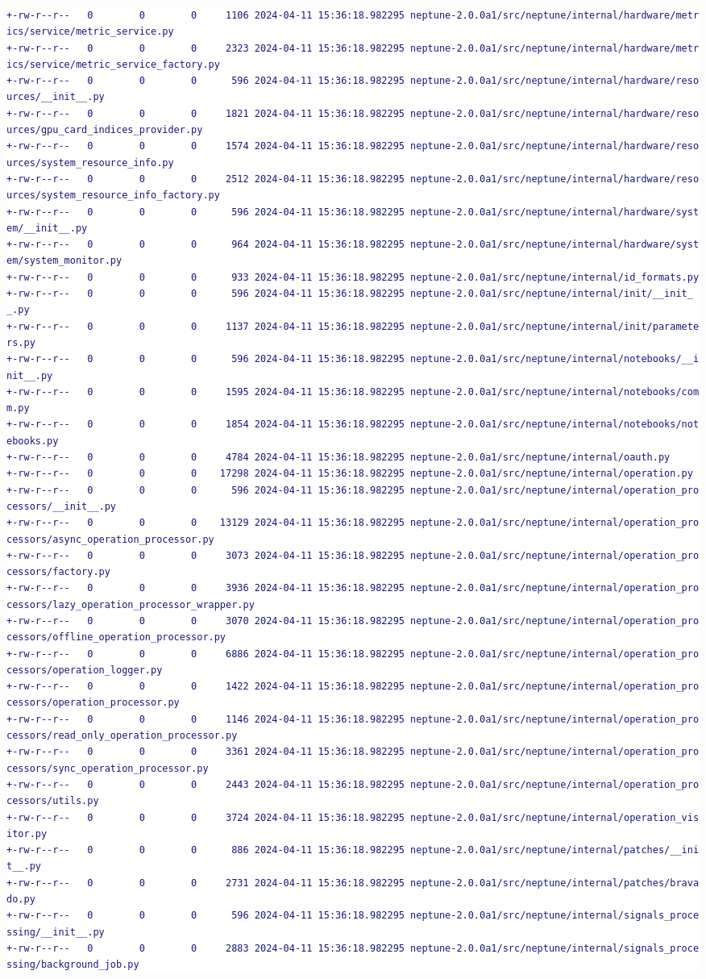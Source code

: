 ```diff
+-rw-r--r--   0        0        0     1106 2024-04-11 15:36:18.982295 neptune-2.0.0a1/src/neptune/internal/hardware/metrics/service/metric_service.py
+-rw-r--r--   0        0        0     2323 2024-04-11 15:36:18.982295 neptune-2.0.0a1/src/neptune/internal/hardware/metrics/service/metric_service_factory.py
+-rw-r--r--   0        0        0      596 2024-04-11 15:36:18.982295 neptune-2.0.0a1/src/neptune/internal/hardware/resources/__init__.py
+-rw-r--r--   0        0        0     1821 2024-04-11 15:36:18.982295 neptune-2.0.0a1/src/neptune/internal/hardware/resources/gpu_card_indices_provider.py
+-rw-r--r--   0        0        0     1574 2024-04-11 15:36:18.982295 neptune-2.0.0a1/src/neptune/internal/hardware/resources/system_resource_info.py
+-rw-r--r--   0        0        0     2512 2024-04-11 15:36:18.982295 neptune-2.0.0a1/src/neptune/internal/hardware/resources/system_resource_info_factory.py
+-rw-r--r--   0        0        0      596 2024-04-11 15:36:18.982295 neptune-2.0.0a1/src/neptune/internal/hardware/system/__init__.py
+-rw-r--r--   0        0        0      964 2024-04-11 15:36:18.982295 neptune-2.0.0a1/src/neptune/internal/hardware/system/system_monitor.py
+-rw-r--r--   0        0        0      933 2024-04-11 15:36:18.982295 neptune-2.0.0a1/src/neptune/internal/id_formats.py
+-rw-r--r--   0        0        0      596 2024-04-11 15:36:18.982295 neptune-2.0.0a1/src/neptune/internal/init/__init__.py
+-rw-r--r--   0        0        0     1137 2024-04-11 15:36:18.982295 neptune-2.0.0a1/src/neptune/internal/init/parameters.py
+-rw-r--r--   0        0        0      596 2024-04-11 15:36:18.982295 neptune-2.0.0a1/src/neptune/internal/notebooks/__init__.py
+-rw-r--r--   0        0        0     1595 2024-04-11 15:36:18.982295 neptune-2.0.0a1/src/neptune/internal/notebooks/comm.py
+-rw-r--r--   0        0        0     1854 2024-04-11 15:36:18.982295 neptune-2.0.0a1/src/neptune/internal/notebooks/notebooks.py
+-rw-r--r--   0        0        0     4784 2024-04-11 15:36:18.982295 neptune-2.0.0a1/src/neptune/internal/oauth.py
+-rw-r--r--   0        0        0    17298 2024-04-11 15:36:18.982295 neptune-2.0.0a1/src/neptune/internal/operation.py
+-rw-r--r--   0        0        0      596 2024-04-11 15:36:18.982295 neptune-2.0.0a1/src/neptune/internal/operation_processors/__init__.py
+-rw-r--r--   0        0        0    13129 2024-04-11 15:36:18.982295 neptune-2.0.0a1/src/neptune/internal/operation_processors/async_operation_processor.py
+-rw-r--r--   0        0        0     3073 2024-04-11 15:36:18.982295 neptune-2.0.0a1/src/neptune/internal/operation_processors/factory.py
+-rw-r--r--   0        0        0     3936 2024-04-11 15:36:18.982295 neptune-2.0.0a1/src/neptune/internal/operation_processors/lazy_operation_processor_wrapper.py
+-rw-r--r--   0        0        0     3070 2024-04-11 15:36:18.982295 neptune-2.0.0a1/src/neptune/internal/operation_processors/offline_operation_processor.py
+-rw-r--r--   0        0        0     6886 2024-04-11 15:36:18.982295 neptune-2.0.0a1/src/neptune/internal/operation_processors/operation_logger.py
+-rw-r--r--   0        0        0     1422 2024-04-11 15:36:18.982295 neptune-2.0.0a1/src/neptune/internal/operation_processors/operation_processor.py
+-rw-r--r--   0        0        0     1146 2024-04-11 15:36:18.982295 neptune-2.0.0a1/src/neptune/internal/operation_processors/read_only_operation_processor.py
+-rw-r--r--   0        0        0     3361 2024-04-11 15:36:18.982295 neptune-2.0.0a1/src/neptune/internal/operation_processors/sync_operation_processor.py
+-rw-r--r--   0        0        0     2443 2024-04-11 15:36:18.982295 neptune-2.0.0a1/src/neptune/internal/operation_processors/utils.py
+-rw-r--r--   0        0        0     3724 2024-04-11 15:36:18.982295 neptune-2.0.0a1/src/neptune/internal/operation_visitor.py
+-rw-r--r--   0        0        0      886 2024-04-11 15:36:18.982295 neptune-2.0.0a1/src/neptune/internal/patches/__init__.py
+-rw-r--r--   0        0        0     2731 2024-04-11 15:36:18.982295 neptune-2.0.0a1/src/neptune/internal/patches/bravado.py
+-rw-r--r--   0        0        0      596 2024-04-11 15:36:18.982295 neptune-2.0.0a1/src/neptune/internal/signals_processing/__init__.py
+-rw-r--r--   0        0        0     2883 2024-04-11 15:36:18.982295 neptune-2.0.0a1/src/neptune/internal/signals_processing/background_job.py
```